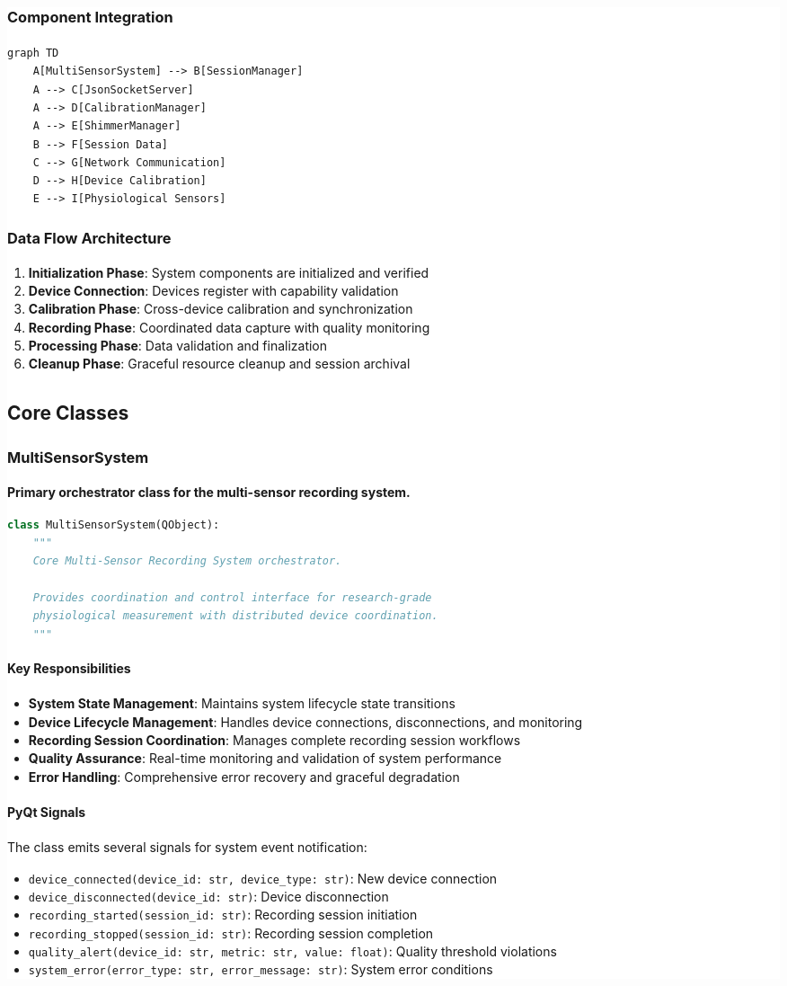 ### Component Integration

```mermaid
graph TD
    A[MultiSensorSystem] --> B[SessionManager]
    A --> C[JsonSocketServer]
    A --> D[CalibrationManager]
    A --> E[ShimmerManager]
    B --> F[Session Data]
    C --> G[Network Communication]
    D --> H[Device Calibration]
    E --> I[Physiological Sensors]
```

### Data Flow Architecture

1. **Initialization Phase**: System components are initialized and verified
2. **Device Connection**: Devices register with capability validation
3. **Calibration Phase**: Cross-device calibration and synchronization
4. **Recording Phase**: Coordinated data capture with quality monitoring
5. **Processing Phase**: Data validation and finalization
6. **Cleanup Phase**: Graceful resource cleanup and session archival

## Core Classes

### MultiSensorSystem

**Primary orchestrator class for the multi-sensor recording system.**

```python
class MultiSensorSystem(QObject):
    """
    Core Multi-Sensor Recording System orchestrator.
    
    Provides coordination and control interface for research-grade 
    physiological measurement with distributed device coordination.
    """
```

#### Key Responsibilities

- **System State Management**: Maintains system lifecycle state transitions
- **Device Lifecycle Management**: Handles device connections, disconnections, and monitoring
- **Recording Session Coordination**: Manages complete recording session workflows
- **Quality Assurance**: Real-time monitoring and validation of system performance
- **Error Handling**: Comprehensive error recovery and graceful degradation

#### PyQt Signals

The class emits several signals for system event notification:

- `device_connected(device_id: str, device_type: str)`: New device connection
- `device_disconnected(device_id: str)`: Device disconnection
- `recording_started(session_id: str)`: Recording session initiation
- `recording_stopped(session_id: str)`: Recording session completion
- `quality_alert(device_id: str, metric: str, value: float)`: Quality threshold violations
- `system_error(error_type: str, error_message: str)`: System error conditions
